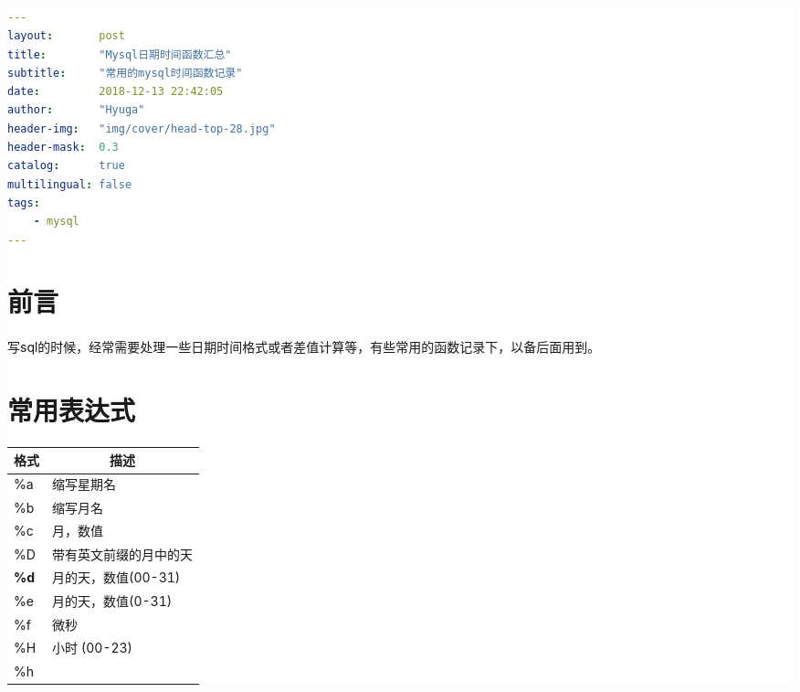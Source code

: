 ```yaml
---
layout:       post
title:        "Mysql日期时间函数汇总"
subtitle:     "常用的mysql时间函数记录"
date:         2018-12-13 22:42:05
author:       "Hyuga"
header-img:   "img/cover/head-top-28.jpg"
header-mask:  0.3
catalog:      true
multilingual: false
tags:
    - mysql
---
```


# 前言
写sql的时候，经常需要处理一些日期时间格式或者差值计算等，有些常用的函数记录下，以备后面用到。

# 常用表达式

<table>
<thead>
<tr>
  <th>格式</th>
  <th>描述</th>
</tr>
</thead>
<tbody><tr>
  <td>%a</td>
  <td>缩写星期名</td>
</tr>
<tr>
  <td>%b</td>
  <td>缩写月名</td>
</tr>
<tr>
  <td>%c</td>
  <td>月，数值</td>
</tr>
<tr>
  <td>%D</td>
  <td>带有英文前缀的月中的天</td>
</tr>
<tr>
  <td><strong>%d</strong></td>
  <td>月的天，数值(00-31)</td>
</tr>
<tr>
  <td>%e</td>
  <td>月的天，数值(0-31)</td>
</tr>
<tr>
  <td>%f</td>
  <td>微秒</td>
</tr>
<tr>
  <td>%H</td>
  <td>小时 (00-23)</td>
</tr>
<tr>
  <td>%h</td>